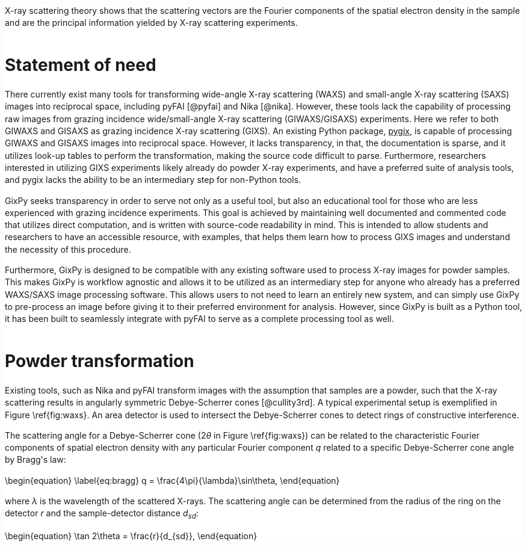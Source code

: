 X-ray scattering theory shows that the scattering vectors are the Fourier components of the spatial electron density in the sample and are the principal information yielded by X-ray scattering experiments.

# Statement of need

There currently exist many tools for transforming wide-angle X-ray scattering (WAXS) and small-angle X-ray scattering (SAXS) images into reciprocal space, including pyFAI [@pyfai] and Nika [@nika]. However, these tools lack the capability of processing raw images from grazing incidence wide/small-angle X-ray scattering (GIWAXS/GISAXS) experiments. Here we refer to both GIWAXS and GISAXS as grazing incidence X-ray scattering (GIXS). An existing Python package, [pygix](https://github.com/tgdane/pygix), is capable of processing GIWAXS and GISAXS images into reciprocal space. However, it lacks transparency, in that, the documentation is sparse, and it utilizes look-up tables to perform the transformation, making the source code difficult to parse. Furthermore, researchers interested in utilizing GIXS experiments likely already do powder X-ray experiments, and have a preferred suite of analysis tools, and pygix lacks the ability to be an intermediary step for non-Python tools.

GixPy seeks transparency in order to serve not only as a useful tool, but also an educational tool for those who are less experienced with grazing incidence experiments. This goal is achieved by maintaining well documented and commented code that utilizes direct computation, and is written with source-code readability in mind. This is intended to allow students and researchers to have an accessible resource, with examples, that helps them learn how to process GIXS images and understand the necessity of this procedure.

Furthermore, GixPy is designed to be compatible with any existing software used to process X-ray images for powder samples. This makes GixPy is workflow agnostic and allows it to be utilized as an intermediary step for anyone who already has a preferred WAXS/SAXS image processing software. This allows users to not need to learn an entirely new system, and can simply use GixPy to pre-process an image before giving it to their preferred environment for analysis. However, since GixPy is built as a Python tool, it has been built to seamlessly integrate with pyFAI to serve as a complete processing tool as well.

# Powder transformation

Existing tools, such as Nika and pyFAI transform images with the assumption that samples are a powder, such that the X-ray scattering results in angularly symmetric Debye-Scherrer cones [@cullity3rd]. A typical experimental setup is exemplified in Figure \ref{fig:waxs}. An area detector is used to intersect the Debye-Scherrer cones to detect rings of constructive interference.

The scattering angle for a Debye-Scherrer cone ($2\theta$ in Figure \ref{fig:waxs}) can be related to the characteristic Fourier components of spatial electron density with any particular Fourier component $q$ related to a specific Debye-Scherrer cone angle by Bragg's law:

\begin{equation}
\label{eq:bragg}
    q = \frac{4\pi}{\lambda}\sin\theta,
\end{equation}

where $\lambda$ is the wavelength of the scattered X-rays. The scattering angle can be determined from the radius of the ring on the detector $r$ and the sample-detector distance $d_{sd}$:

\begin{equation}
    \tan 2\theta = \frac{r}{d_{sd}},
\end{equation}
